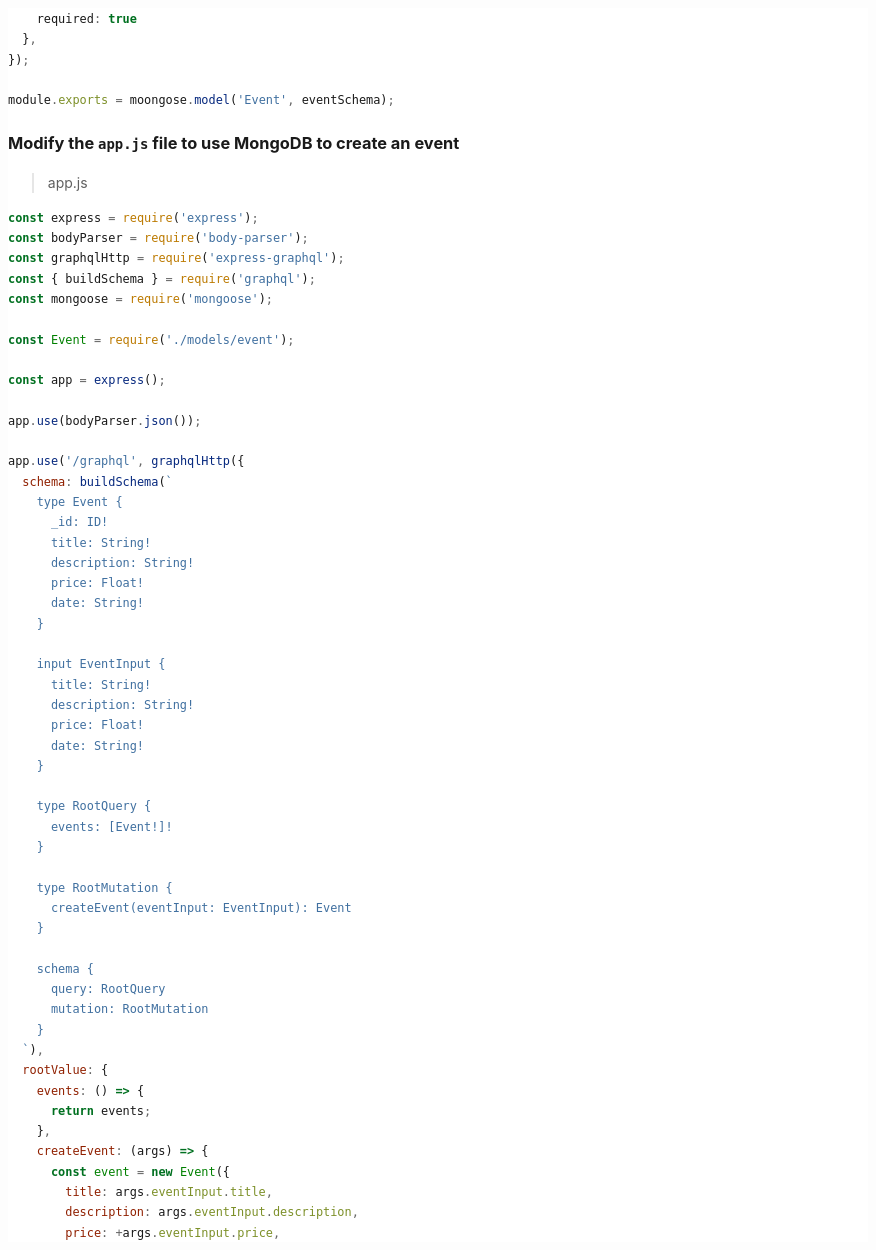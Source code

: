 ```js
    required: true
  },
});

module.exports = moongose.model('Event', eventSchema);
```

### Modify the `app.js` file to use MongoDB to create an event

> app.js
```js
const express = require('express');
const bodyParser = require('body-parser');
const graphqlHttp = require('express-graphql');
const { buildSchema } = require('graphql');
const mongoose = require('mongoose');

const Event = require('./models/event');

const app = express();

app.use(bodyParser.json());

app.use('/graphql', graphqlHttp({
  schema: buildSchema(`
    type Event {
      _id: ID!
      title: String!
      description: String!
      price: Float!
      date: String!
    }

    input EventInput {
      title: String!
      description: String!
      price: Float!
      date: String!      
    }

    type RootQuery {
      events: [Event!]!
    }

    type RootMutation {
      createEvent(eventInput: EventInput): Event
    }

    schema {
      query: RootQuery
      mutation: RootMutation
    }
  `),
  rootValue: {
    events: () => {
      return events;
    },
    createEvent: (args) => {
      const event = new Event({
        title: args.eventInput.title,
        description: args.eventInput.description,
        price: +args.eventInput.price,
```